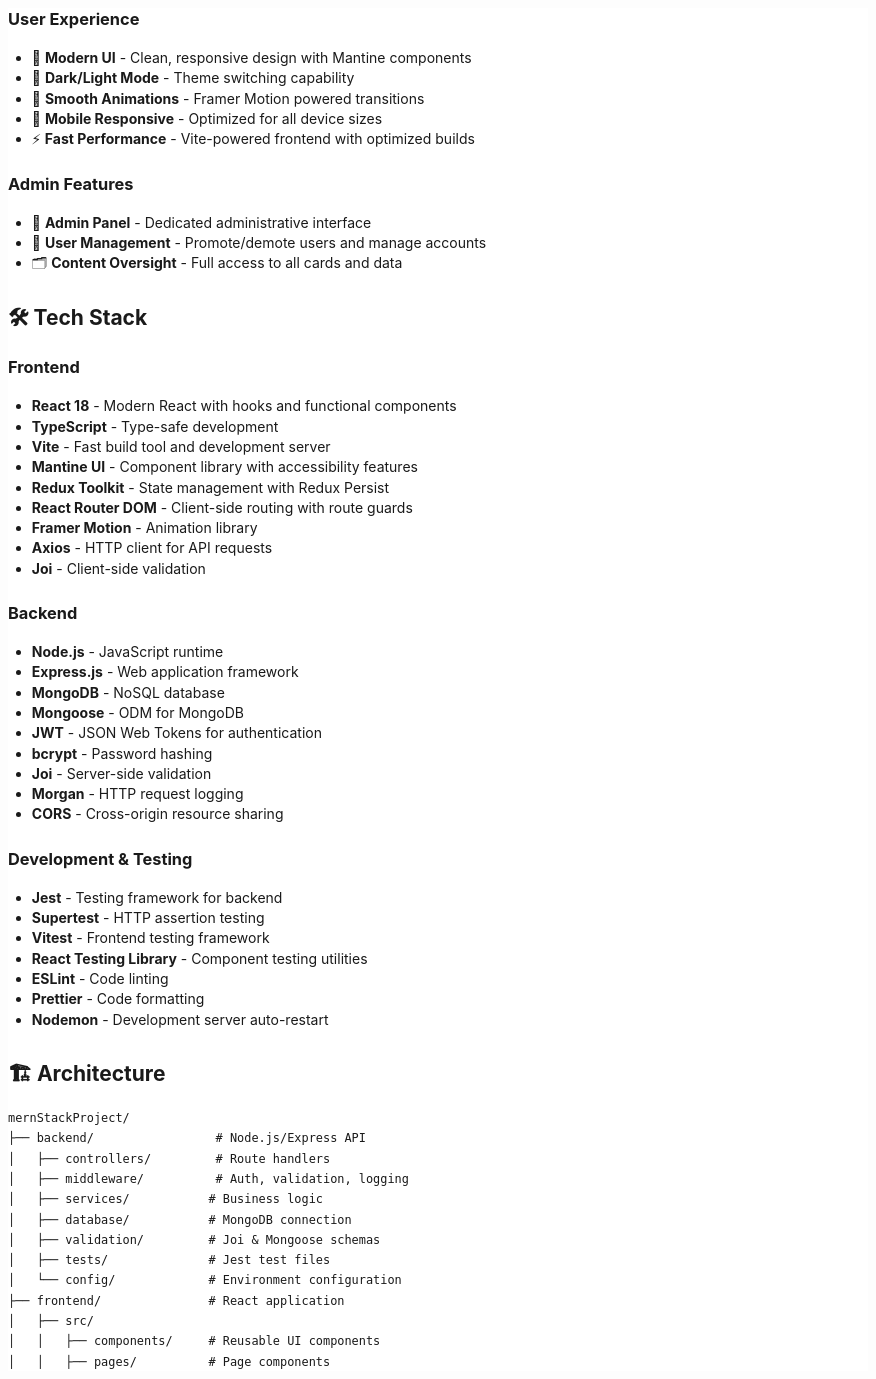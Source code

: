 ### User Experience
- 🎨 **Modern UI** - Clean, responsive design with Mantine components
- 🌙 **Dark/Light Mode** - Theme switching capability
- 💫 **Smooth Animations** - Framer Motion powered transitions
- 📱 **Mobile Responsive** - Optimized for all device sizes
- ⚡ **Fast Performance** - Vite-powered frontend with optimized builds

### Admin Features
- 👑 **Admin Panel** - Dedicated administrative interface
- 👤 **User Management** - Promote/demote users and manage accounts
- 🗂️ **Content Oversight** - Full access to all cards and data

## 🛠️ Tech Stack

### Frontend
- **React 18** - Modern React with hooks and functional components
- **TypeScript** - Type-safe development
- **Vite** - Fast build tool and development server
- **Mantine UI** - Component library with accessibility features
- **Redux Toolkit** - State management with Redux Persist
- **React Router DOM** - Client-side routing with route guards
- **Framer Motion** - Animation library
- **Axios** - HTTP client for API requests
- **Joi** - Client-side validation

### Backend
- **Node.js** - JavaScript runtime
- **Express.js** - Web application framework
- **MongoDB** - NoSQL database
- **Mongoose** - ODM for MongoDB
- **JWT** - JSON Web Tokens for authentication
- **bcrypt** - Password hashing
- **Joi** - Server-side validation
- **Morgan** - HTTP request logging
- **CORS** - Cross-origin resource sharing

### Development & Testing
- **Jest** - Testing framework for backend
- **Supertest** - HTTP assertion testing
- **Vitest** - Frontend testing framework
- **React Testing Library** - Component testing utilities
- **ESLint** - Code linting
- **Prettier** - Code formatting
- **Nodemon** - Development server auto-restart

## 🏗️ Architecture

```
mernStackProject/
├── backend/                 # Node.js/Express API
│   ├── controllers/         # Route handlers
│   ├── middleware/          # Auth, validation, logging
│   ├── services/           # Business logic
│   ├── database/           # MongoDB connection
│   ├── validation/         # Joi & Mongoose schemas
│   ├── tests/              # Jest test files
│   └── config/             # Environment configuration
├── frontend/               # React application
│   ├── src/
│   │   ├── components/     # Reusable UI components
│   │   ├── pages/          # Page components
```